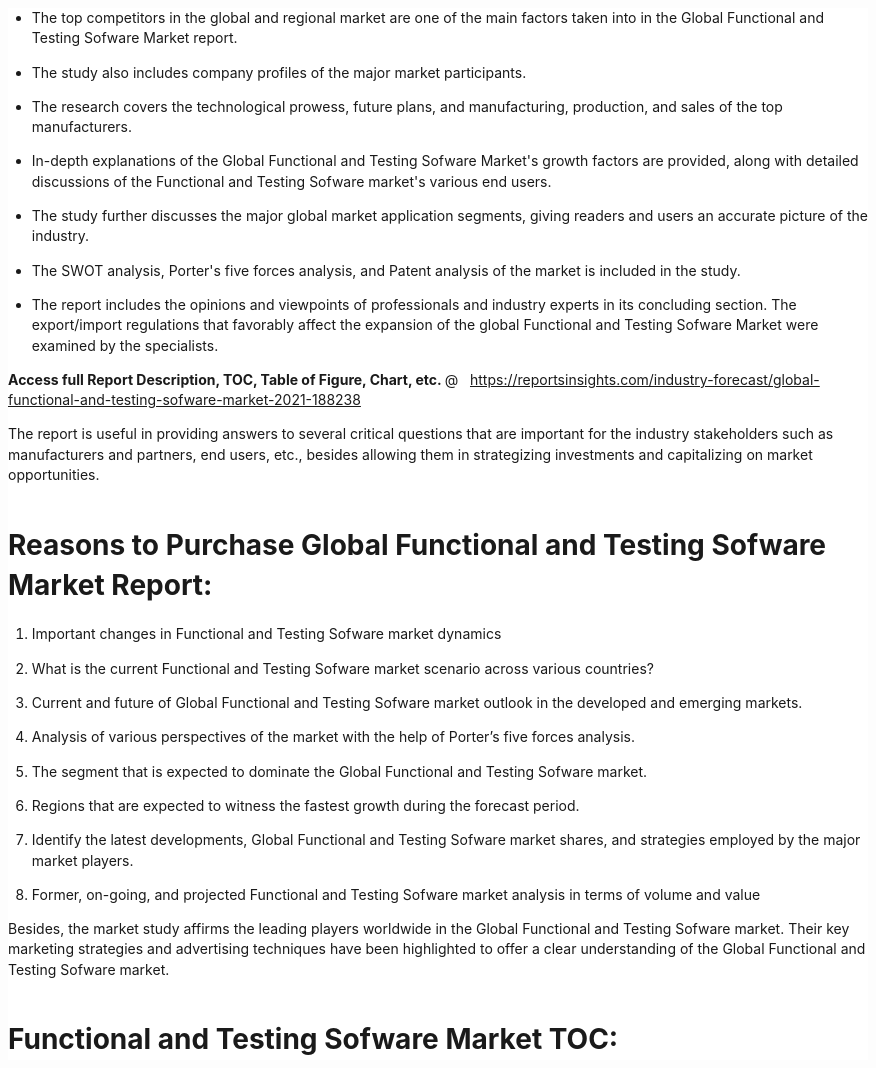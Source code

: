 - The top competitors in the global and regional market are one of the main factors taken into in the Global Functional and Testing Sofware Market report.

- The study also includes company profiles of the major market participants.

- The research covers the technological prowess, future plans, and manufacturing, production, and sales of the top manufacturers.

- In-depth explanations of the Global Functional and Testing Sofware Market's growth factors are provided, along with detailed discussions of the Functional and Testing Sofware market's various end users.

- The study further discusses the major global market application segments, giving readers and users an accurate picture of the industry.

- The SWOT analysis, Porter's five forces analysis, and Patent analysis of the market is included in the study.

- The report includes the opinions and viewpoints of professionals and industry experts in its concluding section. The export/import regulations that favorably affect the expansion of the global Functional and Testing Sofware Market were examined by the specialists.

<strong>Access full Report Description, TOC, Table of Figure, Chart, etc. </strong>@   <a href=https://reportsinsights.com/industry-forecast/global-functional-and-testing-sofware-market-2021-188238>https://reportsinsights.com/industry-forecast/global-functional-and-testing-sofware-market-2021-188238</a>

The report is useful in providing answers to several critical questions that are important for the industry stakeholders such as manufacturers and partners, end users, etc., besides allowing them in strategizing investments and capitalizing on market opportunities.

# <strong>Reasons to Purchase Global Functional and Testing Sofware Market Report:</strong>

1. Important changes in Functional and Testing Sofware market dynamics

2. What is the current Functional and Testing Sofware market scenario across various countries?

3. Current and future of Global Functional and Testing Sofware market outlook in the developed and emerging markets.

4. Analysis of various perspectives of the market with the help of Porter’s five forces analysis.

5. The segment that is expected to dominate the Global Functional and Testing Sofware market.

6. Regions that are expected to witness the fastest growth during the forecast period.

7. Identify the latest developments, Global Functional and Testing Sofware market shares, and strategies employed by the major market players.

8. Former, on-going, and projected Functional and Testing Sofware market analysis in terms of volume and value

Besides, the market study affirms the leading players worldwide in the Global Functional and Testing Sofware market. Their key marketing strategies and advertising techniques have been highlighted to offer a clear understanding of the Global Functional and Testing Sofware market.

# <strong>Functional and Testing Sofware Market TOC:</strong>
